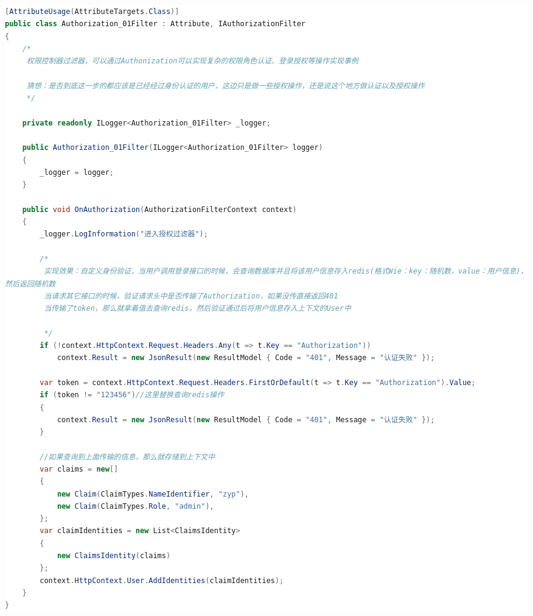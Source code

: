 ```csharp
[AttributeUsage(AttributeTargets.Class)]
public class Authorization_01Filter : Attribute, IAuthorizationFilter
{
    /*
     权限控制器过滤器，可以通过Authonization可以实现复杂的权限角色认证、登录授权等操作实现事例

     猜想：是否到底这一步的都应该是已经经过身份认证的用户，这边只是做一些授权操作，还是说这个地方做认证以及授权操作
     */

    private readonly ILogger<Authorization_01Filter> _logger;

    public Authorization_01Filter(ILogger<Authorization_01Filter> logger)
    {
        _logger = logger;
    }

    public void OnAuthorization(AuthorizationFilterContext context)
    {
        _logger.LogInformation("进入授权过滤器");

        /*
         实现效果：自定义身份验证，当用户调用登录接口的时候，会查询数据库并且将该用户信息存入redis(格式Wie：key：随机数，value：用户信息)，然后返回随机数
         当请求其它接口的时候，验证请求头中是否传输了Authorization，如果没传直接返回401
         当传输了token，那么就拿着值去查询redis，然后验证通过后将用户信息存入上下文的User中

         */
        if (!context.HttpContext.Request.Headers.Any(t => t.Key == "Authorization"))
            context.Result = new JsonResult(new ResultModel { Code = "401", Message = "认证失败" });

        var token = context.HttpContext.Request.Headers.FirstOrDefault(t => t.Key == "Authorization").Value;
        if (token != "123456")//这里替换查询redis操作
        {
            context.Result = new JsonResult(new ResultModel { Code = "401", Message = "认证失败" });
        }

        //如果查询到上面传输的信息，那么就存储到上下文中
        var claims = new[]
        {
            new Claim(ClaimTypes.NameIdentifier, "zyp"),
            new Claim(ClaimTypes.Role, "admin"),
        };
        var claimIdentities = new List<ClaimsIdentity>
        {
            new ClaimsIdentity(claims)
        };
        context.HttpContext.User.AddIdentities(claimIdentities);
    }
}
```
